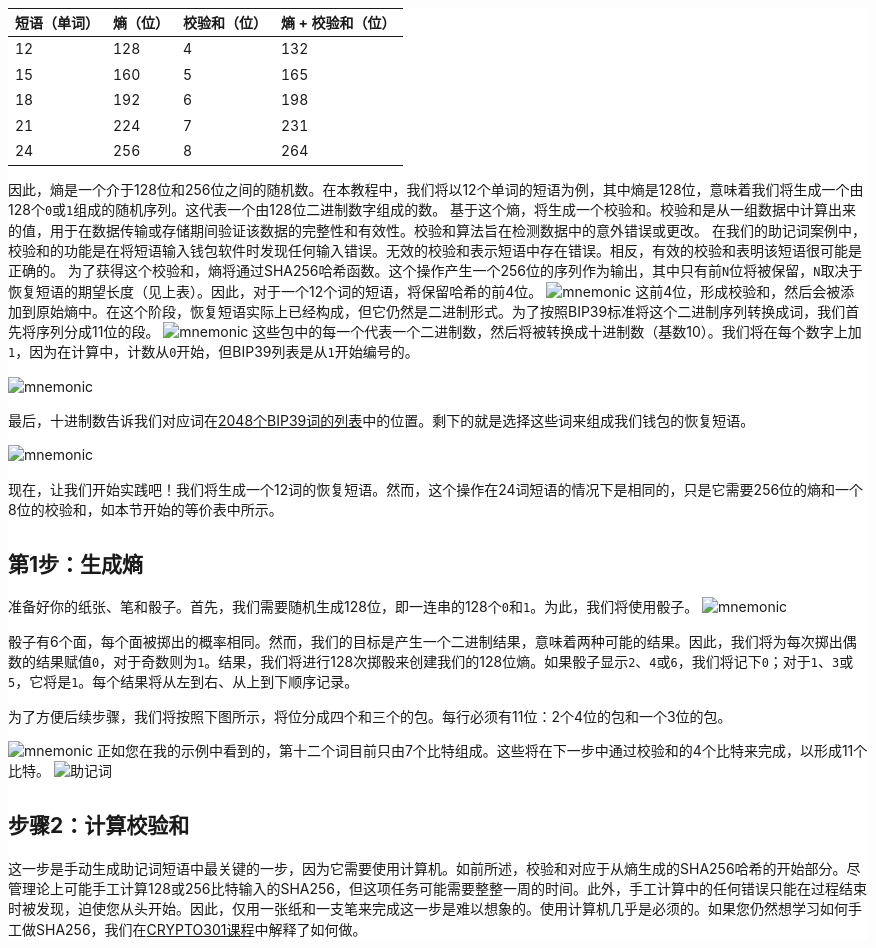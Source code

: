 | 短语（单词） | 熵（位） | 校验和（位） | 熵 + 校验和（位） |
| --------------- | --------------- | --------------- | -------------------------- |
| 12              | 128             | 4               | 132                        |
| 15              | 160             | 5               | 165                        |
| 18              | 192             | 6               | 198                        |
| 21              | 224             | 7               | 231                        |
| 24              | 256             | 8               | 264                        |

因此，熵是一个介于128位和256位之间的随机数。在本教程中，我们将以12个单词的短语为例，其中熵是128位，意味着我们将生成一个由128个`0`或`1`组成的随机序列。这代表一个由128位二进制数字组成的数。
基于这个熵，将生成一个校验和。校验和是从一组数据中计算出来的值，用于在数据传输或存储期间验证该数据的完整性和有效性。校验和算法旨在检测数据中的意外错误或更改。
在我们的助记词案例中，校验和的功能是在将短语输入钱包软件时发现任何输入错误。无效的校验和表示短语中存在错误。相反，有效的校验和表明该短语很可能是正确的。
为了获得这个校验和，熵将通过SHA256哈希函数。这个操作产生一个256位的序列作为输出，其中只有前`N`位将被保留，`N`取决于恢复短语的期望长度（见上表）。因此，对于一个12个词的短语，将保留哈希的前4位。
![mnemonic](assets/en/3.webp)
这前4位，形成校验和，然后会被添加到原始熵中。在这个阶段，恢复短语实际上已经构成，但它仍然是二进制形式。为了按照BIP39标准将这个二进制序列转换成词，我们首先将序列分成11位的段。
![mnemonic](assets/notext/4.webp)
这些包中的每一个代表一个二进制数，然后将被转换成十进制数（基数10）。我们将在每个数字上加`1`，因为在计算中，计数从`0`开始，但BIP39列表是从`1`开始编号的。

![mnemonic](assets/notext/5.webp)

最后，十进制数告诉我们对应词在[2048个BIP39词的列表](https://github.com/PlanB-Network/bitcoin-educational-content/tree/dev/tutorials/others/generate-mnemonic-phrase/assets/BIP39-WORDLIST.pdf)中的位置。剩下的就是选择这些词来组成我们钱包的恢复短语。

![mnemonic](assets/notext/6.webp)

现在，让我们开始实践吧！我们将生成一个12词的恢复短语。然而，这个操作在24词短语的情况下是相同的，只是它需要256位的熵和一个8位的校验和，如本节开始的等价表中所示。

## 第1步：生成熵
准备好你的纸张、笔和骰子。首先，我们需要随机生成128位，即一连串的128个`0`和`1`。为此，我们将使用骰子。
![mnemonic](assets/notext/7.webp)

骰子有6个面，每个面被掷出的概率相同。然而，我们的目标是产生一个二进制结果，意味着两种可能的结果。因此，我们将为每次掷出偶数的结果赋值`0`，对于奇数则为`1`。结果，我们将进行128次掷骰来创建我们的128位熵。如果骰子显示`2`、`4`或`6`，我们将记下`0`；对于`1`、`3`或`5`，它将是`1`。每个结果将从左到右、从上到下顺序记录。

为了方便后续步骤，我们将按照下图所示，将位分成四个和三个的包。每行必须有11位：2个4位的包和一个3位的包。

![mnemonic](assets/notext/8.webp)
正如您在我的示例中看到的，第十二个词目前只由7个比特组成。这些将在下一步中通过校验和的4个比特来完成，以形成11个比特。
![助记词](assets/notext/9.webp)

## 步骤2：计算校验和
这一步是手动生成助记词短语中最关键的一步，因为它需要使用计算机。如前所述，校验和对应于从熵生成的SHA256哈希的开始部分。尽管理论上可能手工计算128或256比特输入的SHA256，但这项任务可能需要整整一周的时间。此外，手工计算中的任何错误只能在过程结束时被发现，迫使您从头开始。因此，仅用一张纸和一支笔来完成这一步是难以想象的。使用计算机几乎是必须的。如果您仍然想学习如何手工做SHA256，我们在[CRYPTO301课程](https://planb.network/en/courses/crypto301)中解释了如何做。
